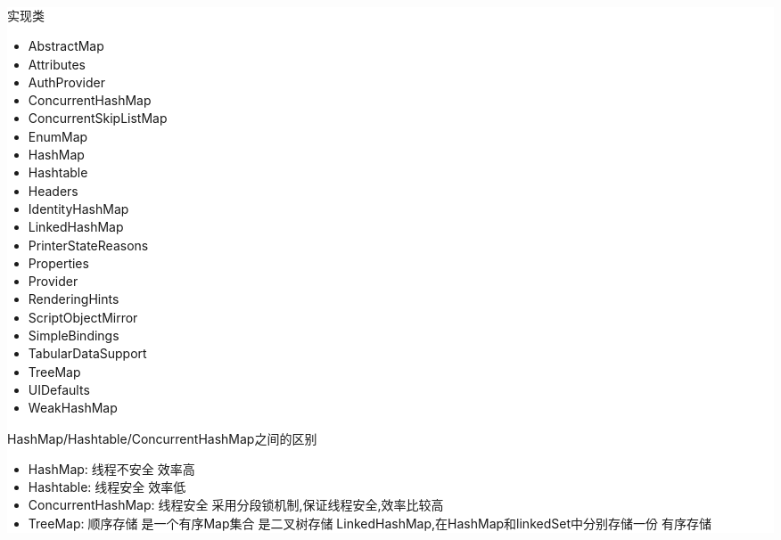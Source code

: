 实现类

- AbstractMap
- Attributes 
- AuthProvider 
- ConcurrentHashMap 
- ConcurrentSkipListMap 
- EnumMap 
- HashMap
- Hashtable 
- Headers 
- IdentityHashMap 
- LinkedHashMap
- PrinterStateReasons 
- Properties 
- Provider 
- RenderingHints 
- ScriptObjectMirror 
- SimpleBindings 
- TabularDataSupport 
- TreeMap 
- UIDefaults 
- WeakHashMap 

HashMap/Hashtable/ConcurrentHashMap之间的区别

- HashMap: 线程不安全 效率高
- Hashtable: 线程安全 效率低
- ConcurrentHashMap: 线程安全 采用分段锁机制,保证线程安全,效率比较高
- TreeMap: 顺序存储 是一个有序Map集合 是二叉树存储 LinkedHashMap,在HashMap和linkedSet中分别存储一份 有序存储